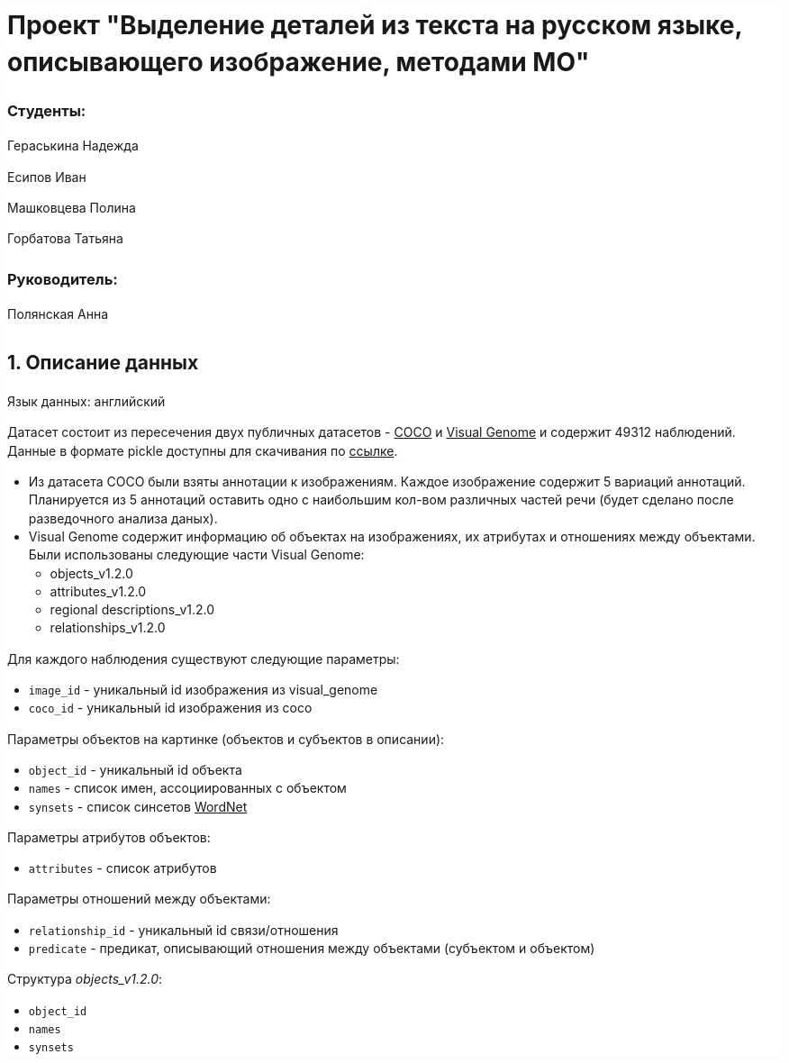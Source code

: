 # Проект "Выделение деталей из текста на русском языке, описывающего изображение, методами МО"

### Студенты:
Гераськина Надежда

Есипов Иван

Машковцева Полина

Горбатова Татьяна

### Руководитель: 
Полянская Анна

## 1. Описание данных

Язык данных: английский

Датасет состоит из пересечения двух публичных датасетов - [COCO](https://cocodataset.org/#home) и [Visual Genome](https://homes.cs.washington.edu/~ranjay/visualgenome/index.html) и содержит 49312 наблюдений.
Данные в формате pickle доступны для скачивания по [ссылке](https://drive.google.com/file/d/1KTq20OiwUeXSc1KCu2tnmwcMk0qoY2_w/view?usp=sharing).

* Из датасета COCO были взяты аннотации к изображениям. Каждое изображение содержит 5 вариаций аннотаций. Планируется из 5 аннотаций оставить одно с наибольшим кол-вом различных частей речи (будет сделано после разведочного анализа даных).
* Visual Genome содержит информацию об объектах на изображениях, их атрибутах и отношениях между объектами. Были использованы следующие части Visual Genome:
  -   objects_v1.2.0
  -   attributes_v1.2.0
  -   regional descriptions_v1.2.0
  -   relationships_v1.2.0

Для каждого наблюдения существуют следующие параметры:

* ``image_id`` - уникальный id изображения из visual_genome <br>
* ``coco_id`` - уникальный id изображения из coco <br>

Параметры объектов на картинке (объектов и субъектов в описании):
* ``object_id`` - уникальный id объекта
* ``names`` - список имен, ассоциированных с объектом<br>
* ``synsets`` - список синсетов [WordNet](https://www.tutorialspoint.com/synsets-for-a-word-in-wordnet-in-nlp)

 Параметры атрибутов объектов:
* ``attributes`` - список атрибутов

Параметры отношений между объектами:
* ``relationship_id`` - уникальный id связи/отношения
* ``predicate`` - предикат, описывающий отношения между объектами (субъектом и объектом)

Структура _objects_v1.2.0_:
* ``object_id``
* ``names``
* ``synsets``
